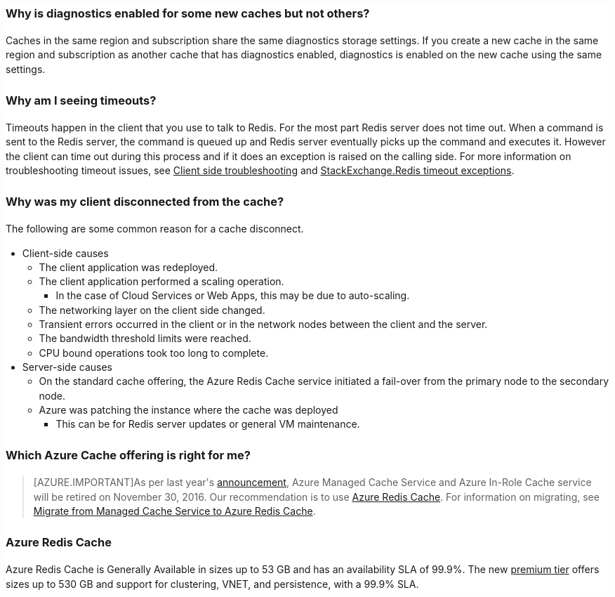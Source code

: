 ### Why is diagnostics enabled for some new caches but not others?

Caches in the same region and subscription share the same diagnostics storage settings. If you create a new cache in the same region and subscription as another cache that has diagnostics enabled, diagnostics is enabled on the new cache using the same settings.


### <a name="cache-timeouts"></a> Why am I seeing timeouts?

Timeouts happen in the client that you use to talk to Redis. For the most part Redis server does not time out. When a command is sent to the Redis server, the command is queued up and Redis server eventually picks up the command and executes it. However the client can time out during this process and if it does an exception is raised on the calling side. For more information on troubleshooting timeout issues, see [Client side troubleshooting](/documentation/articles/cache-how-to-troubleshoot/#client-side-troubleshooting) and [StackExchange.Redis timeout exceptions](/documentation/articles/cache-how-to-troubleshoot/#stackexchangeredis-timeout-exceptions).


### <a name="cache-disconnect"></a> Why was my client disconnected from the cache?

The following are some common reason for a cache disconnect.

-	Client-side causes
	-	The client application was redeployed.
	-	The client application performed a scaling operation.
		-	In the case of Cloud Services or Web Apps, this may be due to auto-scaling.
	-	The networking layer on the client side changed.
	-	Transient errors occurred in the client or in the network nodes between the client and the server.
	-	The bandwidth threshold limits were reached.
	-	CPU bound operations took too long to complete.
-	Server-side causes
	-	On the standard cache offering, the Azure Redis Cache service initiated a fail-over from the primary node to the secondary node.
	-	Azure was patching the instance where the cache was deployed
		-	This can be for Redis server updates or general VM maintenance.







### Which Azure Cache offering is right for me?

>[AZURE.IMPORTANT]As per last year's [announcement](https://azure.microsoft.com/blog/azure-managed-cache-and-in-role-cache-services-to-be-retired-on-11-30-2016/), Azure Managed Cache Service and Azure In-Role Cache service will be retired on November 30, 2016. Our recommendation is to use [Azure Redis Cache](/home/features/redis-cache/). For information on migrating, see [Migrate from Managed Cache Service to Azure Redis Cache](/documentation/articles/cache-migrate-to-redis/).

### Azure Redis Cache
Azure Redis Cache is Generally Available in sizes up to 53 GB and has an availability SLA of 99.9%. The new [premium tier](/documentation/articles/cache-premium-tier-intro/) offers sizes up to 530 GB and support for clustering, VNET, and persistence, with a 99.9% SLA.


["minIoThreads" configuration setting]: https://msdn.microsoft.com/zh-cn/library/vstudio/7w2sway1(v=vs.100).aspx